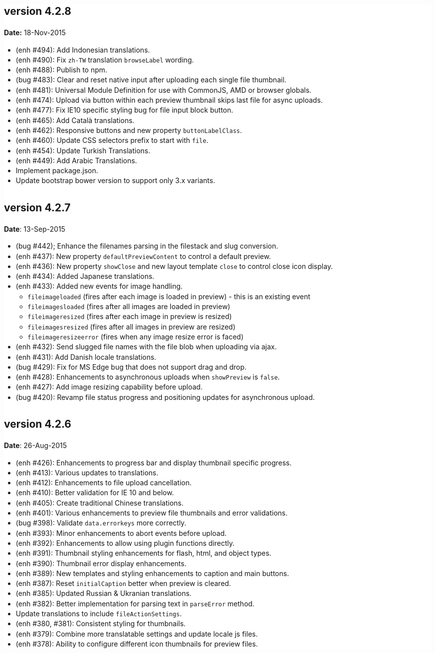 ## version 4.2.8

**Date:** 18-Nov-2015

- (enh #494): Add Indonesian translations.
- (enh #490): Fix `zh-TW` translation `browseLabel` wording.
- (enh #488): Publish to npm.
- (bug #483): Clear and reset native input after uploading each single file thumbnail.
- (enh #481): Universal Module Definition for use with CommonJS, AMD or browser globals.
- (enh #474): Upload via button within each preview thumbnail skips last file for async uploads.
- (enh #477): Fix IE10 specific styling bug for file input block button.
- (enh #465): Add Català translations.
- (enh #462): Responsive buttons and new property `buttonLabelClass`.
- (enh #460): Update CSS selectors prefix to start with `file`.
- (enh #454): Update Turkish Translations.
- (enh #449): Add Arabic Translations.
- Implement package.json.
- Update bootstrap bower version to support only 3.x variants.

## version 4.2.7

**Date**: 13-Sep-2015

- (bug #442); Enhance the filenames parsing in the filestack and slug conversion.
- (enh #437): New property `defaultPreviewContent` to control a default preview.
- (enh #436): New property `showClose` and new layout template `close` to control close icon display.
- (enh #434): Added Japanese translations.
- (enh #433): Added new events for image handling.
    - `fileimageloaded` (fires after each image is loaded in preview) - this is an existing event
    - `fileimagesloaded` (fires after all images are loaded in preview)
    - `fileimageresized` (fires after each image in preview is resized)
    - `fileimagesresized` (fires after all images in preview are resized)
    - `fileimageresizeerror` (fires when any image resize error is faced)
- (enh #432): Send slugged file names with the file blob when uploading via ajax.
- (enh #431): Add Danish locale translations.
- (bug #429): Fix for MS Edge bug that does not support drag and drop.
- (enh #428): Enhancements to asynchronous uploads when `showPreview` is `false`.
- (enh #427): Add image resizing capability before upload.
- (bug #420): Revamp file status progress and positioning updates for asynchronous upload.

## version 4.2.6

**Date**: 26-Aug-2015

- (enh #426): Enhancements to progress bar and display thumbnail specific progress.
- (enh #413): Various updates to translations.
- (enh #412): Enhancements to file upload cancellation.
- (enh #410): Better validation for IE 10 and below.
- (enh #405): Create traditional Chinese translations.
- (enh #401): Various enhancements to preview file thumbnails and error validations.
- (bug #398): Validate `data.errorkeys` more correctly.
- (enh #393): Minor enhancements to abort events before upload.
- (enh #392): Enhancements to allow using plugin functions directly.
- (enh #391): Thumbnail styling enhancements for flash, html, and object types.
- (enh #390): Thumbnail error display enhancements.
- (enh #389): New templates and styling enhancements to caption and main buttons.
- (enh #387): Reset `initialCaption` better when preview is cleared.
- (enh #385): Updated Russian & Ukranian translations.
- (enh #382): Better implementation for parsing text in `parseError` method.
- Update translations to include `fileActionSettings`.
- (enh #380, #381): Consistent styling for thumbnails.
- (enh #379): Combine more translatable settings and update locale js files.
- (enh #378): Ability to configure different icon thumbnails for preview files.